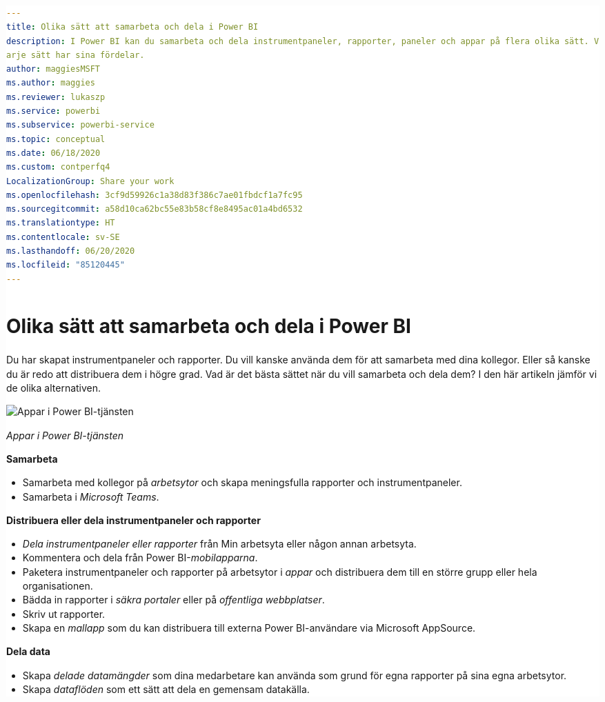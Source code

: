 ```yaml
---
title: Olika sätt att samarbeta och dela i Power BI
description: I Power BI kan du samarbeta och dela instrumentpaneler, rapporter, paneler och appar på flera olika sätt. Varje sätt har sina fördelar.
author: maggiesMSFT
ms.author: maggies
ms.reviewer: lukaszp
ms.service: powerbi
ms.subservice: powerbi-service
ms.topic: conceptual
ms.date: 06/18/2020
ms.custom: contperfq4
LocalizationGroup: Share your work
ms.openlocfilehash: 3cf9d59926c1a38d83f386c7ae01fbdcf1a7fc95
ms.sourcegitcommit: a58d10ca62bc55e83b58cf8e8495ac01a4bd6532
ms.translationtype: HT
ms.contentlocale: sv-SE
ms.lasthandoff: 06/20/2020
ms.locfileid: "85120445"
---
```

# <a name="ways-to-collaborate-and-share-in-power-bi"></a>Olika sätt att samarbeta och dela i Power BI

Du har skapat instrumentpaneler och rapporter. Du vill kanske använda dem för att samarbeta med dina kollegor. Eller så kanske du är redo att distribuera dem i högre grad. Vad är det bästa sättet när du vill samarbeta och dela dem? I den här artikeln jämför vi de olika alternativen.

![Appar i Power BI-tjänsten](media/service-how-to-collaborate-distribute-dashboards-reports/power-bi-apps-new-look.png)

*Appar i Power BI-tjänsten*

**Samarbeta**

- Samarbeta med kollegor på *arbetsytor* och skapa meningsfulla rapporter och instrumentpaneler.
- Samarbeta i *Microsoft Teams*.

**Distribuera eller dela instrumentpaneler och rapporter**

- *Dela instrumentpaneler eller rapporter* från Min arbetsyta eller någon annan arbetsyta.
- Kommentera och dela från Power BI-*mobilapparna*.
- Paketera instrumentpaneler och rapporter på arbetsytor i *appar* och distribuera dem till en större grupp eller hela organisationen.
- Bädda in rapporter i *säkra portaler* eller på *offentliga webbplatser*.
- Skriv ut rapporter.
- Skapa en *mallapp* som du kan distribuera till externa Power BI-användare via Microsoft AppSource.
 
**Dela data**

- Skapa *delade datamängder* som dina medarbetare kan använda som grund för egna rapporter på sina egna arbetsytor.
- Skapa *dataflöden* som ett sätt att dela en gemensam datakälla.
